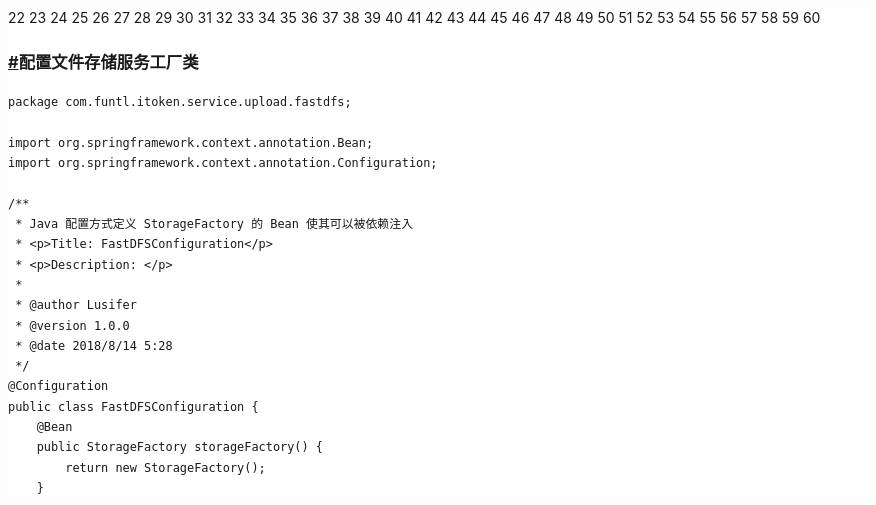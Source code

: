 22
23
24
25
26
27
28
29
30
31
32
33
34
35
36
37
38
39
40
41
42
43
44
45
46
47
48
49
50
51
52
53
54
55
56
57
58
59
60

### [#](https://funtl.com/zh/spring-cloud-itoken-codeing/创建文件上传服务提供者.html#配置文件存储服务工厂类)配置文件存储服务工厂类

```text
package com.funtl.itoken.service.upload.fastdfs;

import org.springframework.context.annotation.Bean;
import org.springframework.context.annotation.Configuration;

/**
 * Java 配置方式定义 StorageFactory 的 Bean 使其可以被依赖注入
 * <p>Title: FastDFSConfiguration</p>
 * <p>Description: </p>
 *
 * @author Lusifer
 * @version 1.0.0
 * @date 2018/8/14 5:28
 */
@Configuration
public class FastDFSConfiguration {
    @Bean
    public StorageFactory storageFactory() {
        return new StorageFactory();
    }
```